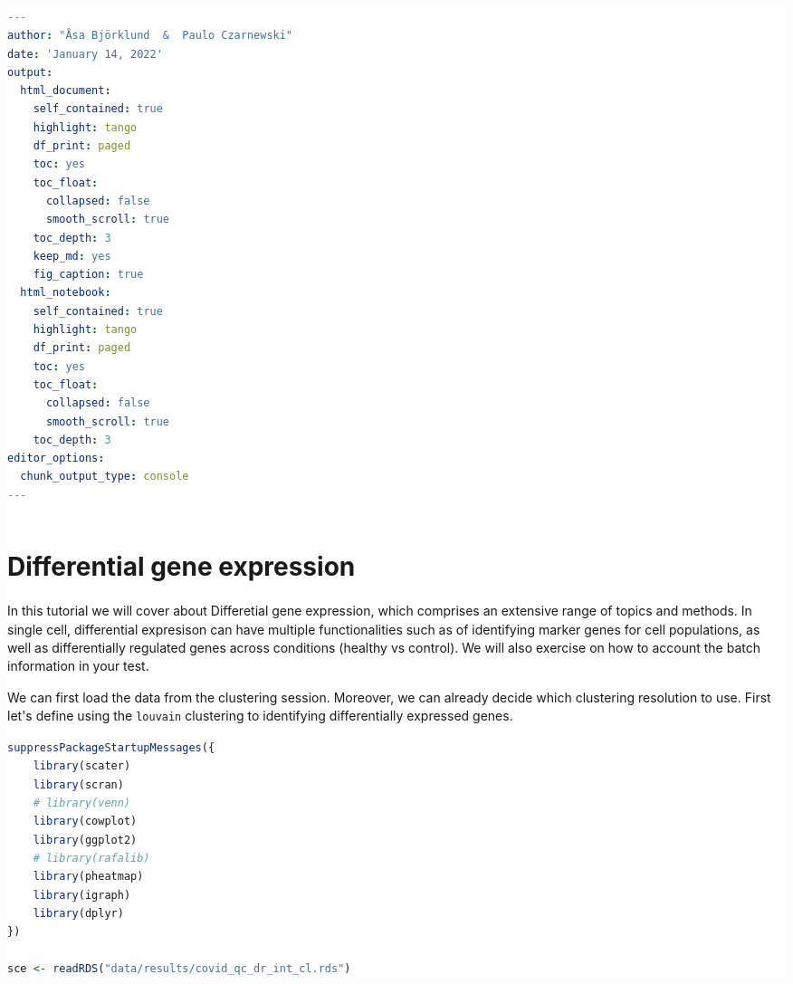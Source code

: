 ```yaml
---
author: "Åsa Björklund  &  Paulo Czarnewski"
date: 'January 14, 2022'
output:
  html_document:
    self_contained: true
    highlight: tango
    df_print: paged
    toc: yes
    toc_float:
      collapsed: false
      smooth_scroll: true
    toc_depth: 3
    keep_md: yes
    fig_caption: true
  html_notebook:
    self_contained: true
    highlight: tango
    df_print: paged
    toc: yes
    toc_float:
      collapsed: false
      smooth_scroll: true
    toc_depth: 3
editor_options: 
  chunk_output_type: console
---
```



<style>
h1, .h1, h2, .h2, h3, .h3, h4, .h4 { margin-top: 50px }
p.caption {font-size: 0.9em;font-style: italic;color: grey;margin-right: 10%;margin-left: 10%;text-align: justify}
</style>

# Differential gene expression

In this tutorial we will cover about Differetial gene expression, which comprises an extensive range of topics and methods. In single cell, differential expresison can have multiple functionalities such as of identifying marker genes for cell populations, as well as differentially regulated genes across conditions (healthy vs control). We will also exercise on how to account the batch information in your test.

We can first load the data from the clustering session. Moreover, we can already decide which clustering resolution to use. First let's define using the `louvain` clustering to identifying differentially expressed genes.  


```r
suppressPackageStartupMessages({
    library(scater)
    library(scran)
    # library(venn)
    library(cowplot)
    library(ggplot2)
    # library(rafalib)
    library(pheatmap)
    library(igraph)
    library(dplyr)
})

sce <- readRDS("data/results/covid_qc_dr_int_cl.rds")
```

